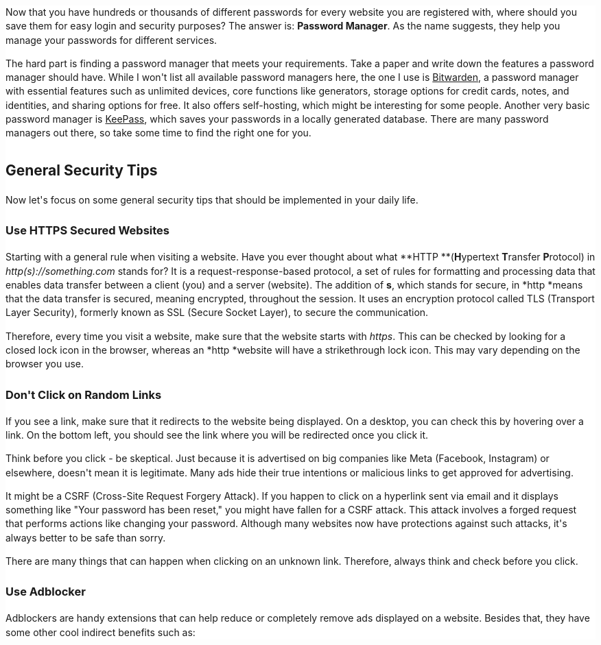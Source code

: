 Now that you have hundreds or thousands of different passwords for every website you are registered with, where should you save them for easy login and security purposes? The answer is: **Password Manager**. As the name suggests, they help you manage your passwords for different services.

The hard part is finding a password manager that meets your requirements. Take a paper and write down the features a password manager should have. While I won't list all available password managers here, the one I use is [Bitwarden](https://bitwarden.com/), a password manager with essential features such as unlimited devices, core functions like generators, storage options for credit cards, notes, and identities, and sharing options for free. It also offers self-hosting, which might be interesting for some people. Another very basic password manager is [KeePass](https://keepass.info/), which saves your passwords in a locally generated database. There are many password managers out there, so take some time to find the right one for you.

## General Security Tips

Now let's focus on some general security tips that should be implemented in your daily life.

### Use HTTPS Secured Websites

Starting with a general rule when visiting a website. Have you ever thought about what \*\*HTTP \*\*(**H**ypertext **T**ransfer **P**rotocol) in *http(s)://something.com* stands for? It is a request-response-based protocol, a set of rules for formatting and processing data that enables data transfer between a client (you) and a server (website). The addition of **s**, which stands for secure, in \*http \*means that the data transfer is secured, meaning encrypted, throughout the session. It uses an encryption protocol called TLS (Transport Layer Security), formerly known as SSL (Secure Socket Layer), to secure the communication.

Therefore, every time you visit a website, make sure that the website starts with *https*. This can be checked by looking for a closed lock icon in the browser, whereas an \*http \*website will have a strikethrough lock icon. This may vary depending on the browser you use.

### Don't Click on Random Links

If you see a link, make sure that it redirects to the website being displayed. On a desktop, you can check this by hovering over a link. On the bottom left, you should see the link where you will be redirected once you click it.

Think before you click - be skeptical. Just because it is advertised on big companies like Meta (Facebook, Instagram) or elsewhere, doesn't mean it is legitimate. Many ads hide their true intentions or malicious links to get approved for advertising.

It might be a CSRF (Cross-Site Request Forgery Attack). If you happen to click on a hyperlink sent via email and it displays something like "Your password has been reset," you might have fallen for a CSRF attack. This attack involves a forged request that performs actions like changing your password. Although many websites now have protections against such attacks, it's always better to be safe than sorry.

There are many things that can happen when clicking on an unknown link. Therefore, always think and check before you click.

### Use Adblocker

Adblockers are handy extensions that can help reduce or completely remove ads displayed on a website. Besides that, they have some other cool indirect benefits such as:
